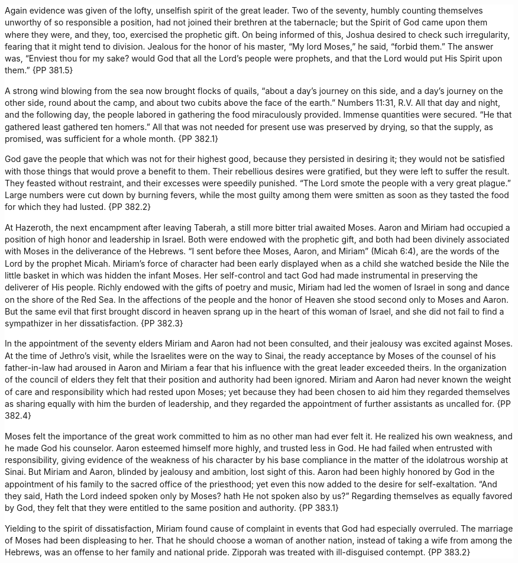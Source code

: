 Again evidence was given of the lofty, unselfish spirit of the great leader. Two of the seventy, humbly counting themselves unworthy of so responsible a position, had not joined their brethren at the tabernacle; but the Spirit of God came upon them where they were, and they, too, exercised the prophetic gift. On being informed of this, Joshua desired to check such irregularity, fearing that it might tend to division. Jealous for the honor of his master, “My lord Moses,” he said, “forbid them.” The answer was, “Enviest thou for my sake? would God that all the Lord’s people were prophets, and that the Lord would put His Spirit upon them.” {PP 381.5}

A strong wind blowing from the sea now brought flocks of quails, “about a day’s journey on this side, and a day’s journey on the other side, round about the camp, and about two cubits above the face of the earth.” Numbers 11:31, R.V. All that day and night, and the following day, the people labored in gathering the food miraculously provided. Immense quantities were secured. “He that gathered least gathered ten homers.” All that was not needed for present use was preserved by drying, so that the supply, as promised, was sufficient for a whole month. {PP 382.1}

God gave the people that which was not for their highest good, because they persisted in desiring it; they would not be satisfied with those things that would prove a benefit to them. Their rebellious desires were gratified, but they were left to suffer the result. They feasted without restraint, and their excesses were speedily punished. “The Lord smote the people with a very great plague.” Large numbers were cut down by burning fevers, while the most guilty among them were smitten as soon as they tasted the food for which they had lusted. {PP 382.2}

At Hazeroth, the next encampment after leaving Taberah, a still more bitter trial awaited Moses. Aaron and Miriam had occupied a position of high honor and leadership in Israel. Both were endowed with the prophetic gift, and both had been divinely associated with Moses in the deliverance of the Hebrews. “I sent before thee Moses, Aaron, and Miriam” (Micah 6:4), are the words of the Lord by the prophet Micah. Miriam’s force of character had been early displayed when as a child she watched beside the Nile the little basket in which was hidden the infant Moses. Her self-control and tact God had made instrumental in preserving the deliverer of His people. Richly endowed with the gifts of poetry and music, Miriam had led the women of Israel in song and dance on the shore of the Red Sea. In the affections of the people and the honor of Heaven she stood second only to Moses and Aaron. But the same evil that first brought discord in heaven sprang up in the heart of this woman of Israel, and she did not fail to find a sympathizer in her dissatisfaction. {PP 382.3}

In the appointment of the seventy elders Miriam and Aaron had not been consulted, and their jealousy was excited against Moses. At the time of Jethro’s visit, while the Israelites were on the way to Sinai, the ready acceptance by Moses of the counsel of his father-in-law had aroused in Aaron and Miriam a fear that his influence with the great leader exceeded theirs. In the organization of the council of elders they felt that their position and authority had been ignored. Miriam and Aaron had never known the weight of care and responsibility which had rested upon Moses; yet because they had been chosen to aid him they regarded themselves as sharing equally with him the burden of leadership, and they regarded the appointment of further assistants as uncalled for. {PP 382.4}

Moses felt the importance of the great work committed to him as no other man had ever felt it. He realized his own weakness, and he made God his counselor. Aaron esteemed himself more highly, and trusted less in God. He had failed when entrusted with responsibility, giving evidence of the weakness of his character by his base compliance in the matter of the idolatrous worship at Sinai. But Miriam and Aaron, blinded by jealousy and ambition, lost sight of this. Aaron had been highly honored by God in the appointment of his family to the sacred office of the priesthood; yet even this now added to the desire for self-exaltation. “And they said, Hath the Lord indeed spoken only by Moses? hath He not spoken also by us?” Regarding themselves as equally favored by God, they felt that they were entitled to the same position and authority. {PP 383.1}

Yielding to the spirit of dissatisfaction, Miriam found cause of complaint in events that God had especially overruled. The marriage of Moses had been displeasing to her. That he should choose a woman of another nation, instead of taking a wife from among the Hebrews, was an offense to her family and national pride. Zipporah was treated with ill-disguised contempt. {PP 383.2}
